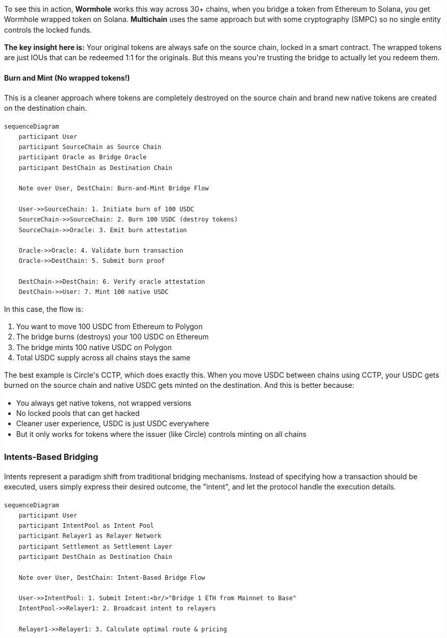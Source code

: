 To see this in action, **Wormhole** works this way across 30+ chains, when you bridge a token from Ethereum to Solana, you get Wormhole wrapped token on Solana. **Multichain** uses the same approach but with some cryptography (SMPC) so no single entity controls the locked funds.

**The key insight here is:** Your original tokens are always safe on the source chain, locked in a smart contract. The wrapped tokens are just IOUs that can be redeemed 1:1 for the originals. But this means you're trusting the bridge to actually let you redeem them.

#### Burn and Mint (No wrapped tokens!)

This is a cleaner approach where tokens are completely destroyed on the source chain and brand new native tokens are created on the destination chain.

```mermaid
sequenceDiagram
    participant User
    participant SourceChain as Source Chain
    participant Oracle as Bridge Oracle
    participant DestChain as Destination Chain
    
    Note over User, DestChain: Burn-and-Mint Bridge Flow
    
    User->>SourceChain: 1. Initiate burn of 100 USDC
    SourceChain->>SourceChain: 2. Burn 100 USDC (destroy tokens)
    SourceChain->>Oracle: 3. Emit burn attestation
    
    Oracle->>Oracle: 4. Validate burn transaction
    Oracle->>DestChain: 5. Submit burn proof
    
    DestChain->>DestChain: 6. Verify oracle attestation  
    DestChain->>User: 7. Mint 100 native USDC
```

In this case, the flow is:
1. You want to move 100 USDC from Ethereum to Polygon
2. The bridge burns (destroys) your 100 USDC on Ethereum
3. The bridge mints 100 native USDC on Polygon
4. Total USDC supply across all chains stays the same

The best example is Circle's CCTP, which does exactly this. When you move USDC between chains using CCTP, your USDC gets burned on the source chain and native USDC gets minted on the destination. And this is better because:  

- You always get native tokens, not wrapped versions
- No locked pools that can get hacked
- Cleaner user experience, USDC is just USDC everywhere
- But it only works for tokens where the issuer (like Circle) controls minting on all chains

### Intents-Based Bridging

Intents represent a paradigm shift from traditional bridging mechanisms. Instead of specifying how a transaction should be executed, users simply express their desired outcome, the "intent", and let the protocol handle the execution details.

```mermaid
sequenceDiagram
    participant User
    participant IntentPool as Intent Pool
    participant Relayer1 as Relayer Network
    participant Settlement as Settlement Layer
    participant DestChain as Destination Chain
    
    Note over User, DestChain: Intent-Based Bridge Flow
    
    User->>IntentPool: 1. Submit Intent:<br/>"Bridge 1 ETH from Mainnet to Base"
    IntentPool->>Relayer1: 2. Broadcast intent to relayers
    
    Relayer1->>Relayer1: 3. Calculate optimal route & pricing
```